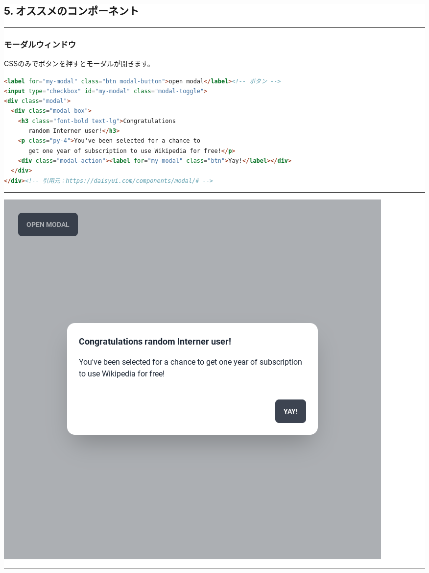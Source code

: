 
## 5. オススメのコンポーネント

---

### モーダルウィンドウ

CSSのみでボタンを押すとモーダルが開きます。

```html
<label for="my-modal" class="btn modal-button">open modal</label><!-- ボタン -->
<input type="checkbox" id="my-modal" class="modal-toggle">
<div class="modal">
  <div class="modal-box">
    <h3 class="font-bold text-lg">Congratulations
       random Interner user!</h3>
    <p class="py-4">You've been selected for a chance to
       get one year of subscription to use Wikipedia for free!</p>
    <div class="modal-action"><label for="my-modal" class="btn">Yay!</label></div>
  </div>
</div><!-- 引用元：https://daisyui.com/components/modal/# -->
```

---

![bg fit](../images/daisyui/modal-open.png)

---